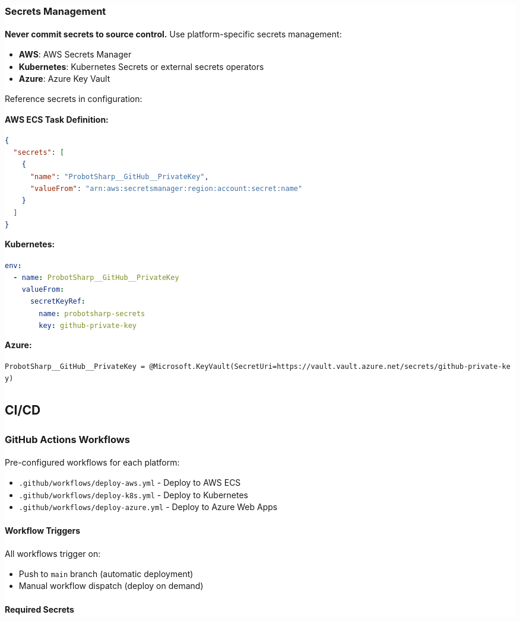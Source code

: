 ### Secrets Management

**Never commit secrets to source control.** Use platform-specific secrets management:

- **AWS**: AWS Secrets Manager
- **Kubernetes**: Kubernetes Secrets or external secrets operators
- **Azure**: Azure Key Vault

Reference secrets in configuration:

**AWS ECS Task Definition:**
```json
{
  "secrets": [
    {
      "name": "ProbotSharp__GitHub__PrivateKey",
      "valueFrom": "arn:aws:secretsmanager:region:account:secret:name"
    }
  ]
}
```

**Kubernetes:**
```yaml
env:
  - name: ProbotSharp__GitHub__PrivateKey
    valueFrom:
      secretKeyRef:
        name: probotsharp-secrets
        key: github-private-key
```

**Azure:**
```
ProbotSharp__GitHub__PrivateKey = @Microsoft.KeyVault(SecretUri=https://vault.vault.azure.net/secrets/github-private-key)
```

## CI/CD

### GitHub Actions Workflows

Pre-configured workflows for each platform:

- `.github/workflows/deploy-aws.yml` - Deploy to AWS ECS
- `.github/workflows/deploy-k8s.yml` - Deploy to Kubernetes
- `.github/workflows/deploy-azure.yml` - Deploy to Azure Web Apps

#### Workflow Triggers

All workflows trigger on:
- Push to `main` branch (automatic deployment)
- Manual workflow dispatch (deploy on demand)

#### Required Secrets

